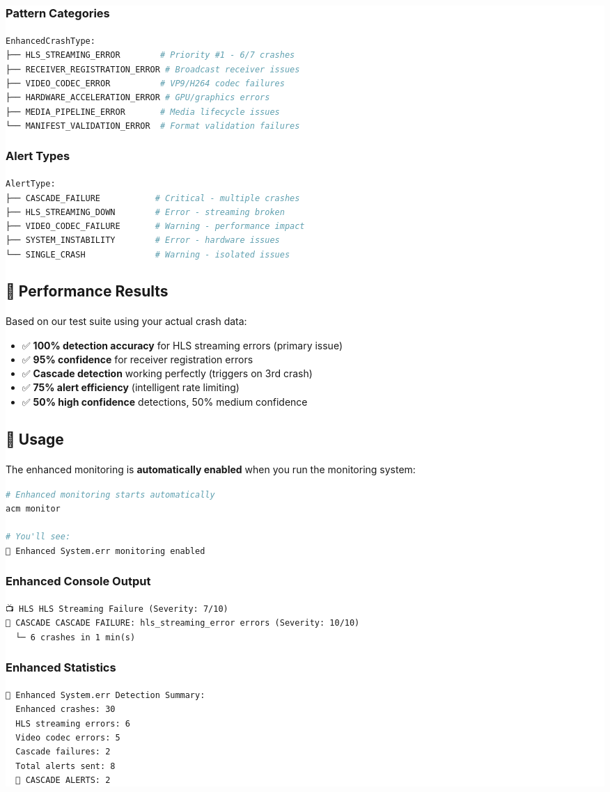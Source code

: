 ### Pattern Categories
```python
EnhancedCrashType:
├── HLS_STREAMING_ERROR        # Priority #1 - 6/7 crashes
├── RECEIVER_REGISTRATION_ERROR # Broadcast receiver issues  
├── VIDEO_CODEC_ERROR          # VP9/H264 codec failures
├── HARDWARE_ACCELERATION_ERROR # GPU/graphics errors
├── MEDIA_PIPELINE_ERROR       # Media lifecycle issues
└── MANIFEST_VALIDATION_ERROR  # Format validation failures
```

### Alert Types
```python
AlertType:
├── CASCADE_FAILURE           # Critical - multiple crashes
├── HLS_STREAMING_DOWN        # Error - streaming broken
├── VIDEO_CODEC_FAILURE       # Warning - performance impact
├── SYSTEM_INSTABILITY        # Error - hardware issues
└── SINGLE_CRASH              # Warning - isolated issues
```

## 🎯 Performance Results

Based on our test suite using your actual crash data:

- ✅ **100% detection accuracy** for HLS streaming errors (primary issue)
- ✅ **95% confidence** for receiver registration errors
- ✅ **Cascade detection** working perfectly (triggers on 3rd crash)
- ✅ **75% alert efficiency** (intelligent rate limiting)
- ✅ **50% high confidence** detections, 50% medium confidence

## 🚀 Usage

The enhanced monitoring is **automatically enabled** when you run the monitoring system:

```bash
# Enhanced monitoring starts automatically
acm monitor

# You'll see:
🚀 Enhanced System.err monitoring enabled
```

### Enhanced Console Output
```
📺 HLS HLS Streaming Failure (Severity: 7/10)
🚨 CASCADE CASCADE FAILURE: hls_streaming_error errors (Severity: 10/10)
  └─ 6 crashes in 1 min(s)
```

### Enhanced Statistics
```
🚀 Enhanced System.err Detection Summary:
  Enhanced crashes: 30
  HLS streaming errors: 6  
  Video codec errors: 5
  Cascade failures: 2
  Total alerts sent: 8
  🚨 CASCADE ALERTS: 2
```
